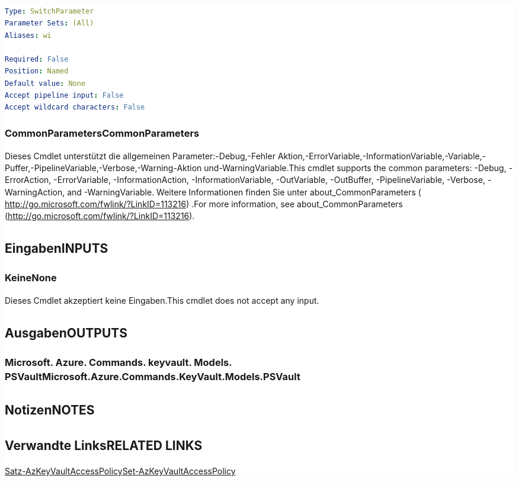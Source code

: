 ```yaml
Type: SwitchParameter
Parameter Sets: (All)
Aliases: wi

Required: False
Position: Named
Default value: None
Accept pipeline input: False
Accept wildcard characters: False
```

### <span data-ttu-id="ef031-159">CommonParameters</span><span class="sxs-lookup"><span data-stu-id="ef031-159">CommonParameters</span></span>
<span data-ttu-id="ef031-160">Dieses Cmdlet unterstützt die allgemeinen Parameter:-Debug,-Fehler Aktion,-ErrorVariable,-InformationVariable,-Variable,-Puffer,-PipelineVariable,-Verbose,-Warning-Aktion und-WarningVariable.</span><span class="sxs-lookup"><span data-stu-id="ef031-160">This cmdlet supports the common parameters: -Debug, -ErrorAction, -ErrorVariable, -InformationAction, -InformationVariable, -OutVariable, -OutBuffer, -PipelineVariable, -Verbose, -WarningAction, and -WarningVariable.</span></span> <span data-ttu-id="ef031-161">Weitere Informationen finden Sie unter about_CommonParameters ( http://go.microsoft.com/fwlink/?LinkID=113216) .</span><span class="sxs-lookup"><span data-stu-id="ef031-161">For more information, see about_CommonParameters (http://go.microsoft.com/fwlink/?LinkID=113216).</span></span>

## <span data-ttu-id="ef031-162">Eingaben</span><span class="sxs-lookup"><span data-stu-id="ef031-162">INPUTS</span></span>

### <span data-ttu-id="ef031-163">Keine</span><span class="sxs-lookup"><span data-stu-id="ef031-163">None</span></span>
<span data-ttu-id="ef031-164">Dieses Cmdlet akzeptiert keine Eingaben.</span><span class="sxs-lookup"><span data-stu-id="ef031-164">This cmdlet does not accept any input.</span></span>

## <span data-ttu-id="ef031-165">Ausgaben</span><span class="sxs-lookup"><span data-stu-id="ef031-165">OUTPUTS</span></span>

### <span data-ttu-id="ef031-166">Microsoft. Azure. Commands. keyvault. Models. PSVault</span><span class="sxs-lookup"><span data-stu-id="ef031-166">Microsoft.Azure.Commands.KeyVault.Models.PSVault</span></span>

## <span data-ttu-id="ef031-167">Notizen</span><span class="sxs-lookup"><span data-stu-id="ef031-167">NOTES</span></span>

## <span data-ttu-id="ef031-168">Verwandte Links</span><span class="sxs-lookup"><span data-stu-id="ef031-168">RELATED LINKS</span></span>

[<span data-ttu-id="ef031-169">Satz-AzKeyVaultAccessPolicy</span><span class="sxs-lookup"><span data-stu-id="ef031-169">Set-AzKeyVaultAccessPolicy</span></span>](./Set-AzKeyVaultAccessPolicy.md)

